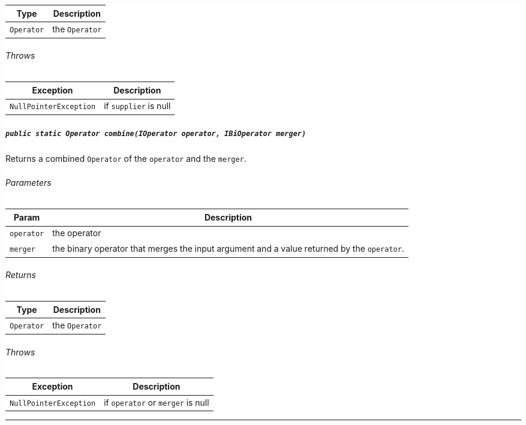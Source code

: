 |Type|Description|
|---|---|
|`Operator`|the `Operator`|

###### Throws

|Exception|Description|
|---|---|
|`NullPointerException`|if `supplier` is null|

##### `public static Operator combine(IOperator operator, IBiOperator merger)`

Returns a combined `Operator` of the `operator` and the `merger`.

###### Parameters

|Param|Description|
|---|---|
|`operator`|the operator|
|`merger`|the binary operator that merges the input argument and a value returned by the `operator`.|

###### Returns

|Type|Description|
|---|---|
|`Operator`|the `Operator`|

###### Throws

|Exception|Description|
|---|---|
|`NullPointerException`|if `operator` or `merger` is null|

---

